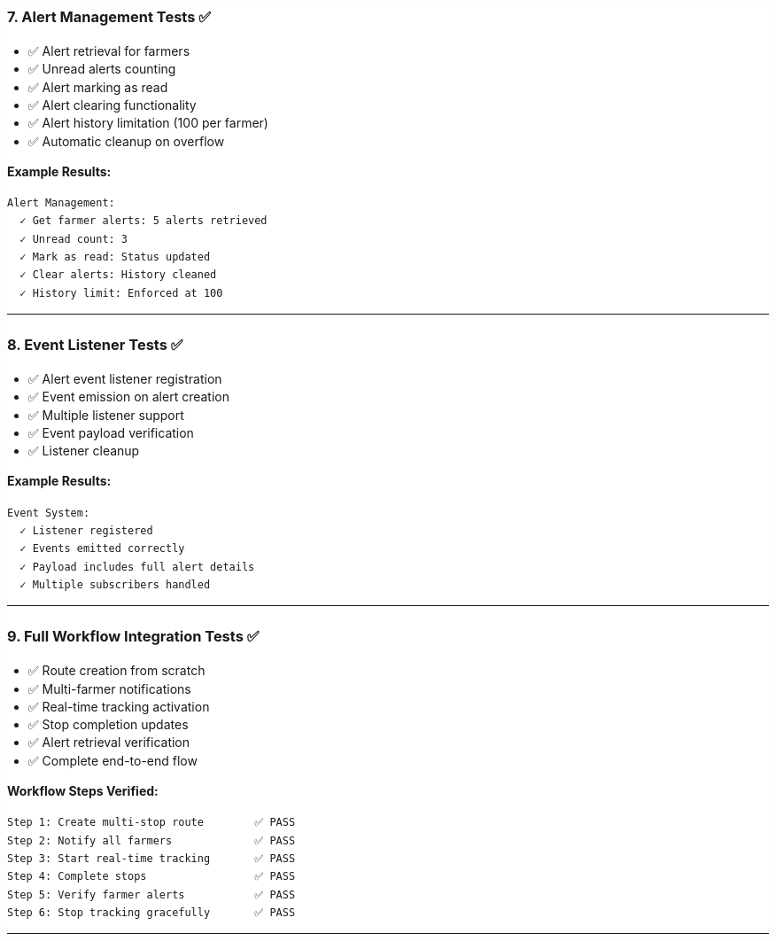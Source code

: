 ### 7. **Alert Management Tests** ✅

- ✅ Alert retrieval for farmers
- ✅ Unread alerts counting
- ✅ Alert marking as read
- ✅ Alert clearing functionality
- ✅ Alert history limitation (100 per farmer)
- ✅ Automatic cleanup on overflow

**Example Results:**

```
Alert Management:
  ✓ Get farmer alerts: 5 alerts retrieved
  ✓ Unread count: 3
  ✓ Mark as read: Status updated
  ✓ Clear alerts: History cleaned
  ✓ History limit: Enforced at 100
```

---

### 8. **Event Listener Tests** ✅

- ✅ Alert event listener registration
- ✅ Event emission on alert creation
- ✅ Multiple listener support
- ✅ Event payload verification
- ✅ Listener cleanup

**Example Results:**

```
Event System:
  ✓ Listener registered
  ✓ Events emitted correctly
  ✓ Payload includes full alert details
  ✓ Multiple subscribers handled
```

---

### 9. **Full Workflow Integration Tests** ✅

- ✅ Route creation from scratch
- ✅ Multi-farmer notifications
- ✅ Real-time tracking activation
- ✅ Stop completion updates
- ✅ Alert retrieval verification
- ✅ Complete end-to-end flow

**Workflow Steps Verified:**

```
Step 1: Create multi-stop route        ✅ PASS
Step 2: Notify all farmers             ✅ PASS
Step 3: Start real-time tracking       ✅ PASS
Step 4: Complete stops                 ✅ PASS
Step 5: Verify farmer alerts           ✅ PASS
Step 6: Stop tracking gracefully       ✅ PASS
```

---